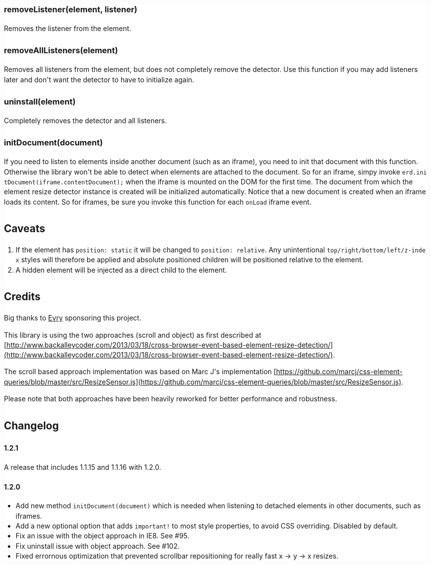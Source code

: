 ### removeListener(element, listener)
Removes the listener from the element.

### removeAllListeners(element)
Removes all listeners from the element, but does not completely remove the detector. Use this function if you may add listeners later and don't want the detector to have to initialize again.

### uninstall(element)
Completely removes the detector and all listeners.

### initDocument(document)
If you need to listen to elements inside another document (such as an iframe), you need to init that document with this function. Otherwise the library won't be able to detect when elements are attached to the document. So for an iframe, simpy invoke ``erd.initDocument(iframe.contentDocument);`` when the iframe is mounted on the DOM for the first time. The document from which the element resize detector instance is created will be initialized automatically. Notice that a new document is created when an iframe loads its content. So for iframes, be sure you invoke this function for each `onLoad` iframe event.

## Caveats

1. If the element has `position: static` it will be changed to `position: relative`. Any unintentional `top/right/bottom/left/z-index` styles will therefore be applied and absolute positioned children will be positioned relative to the element.
2. A hidden element will be injected as a direct child to the element.

## Credits
Big thanks to [Evry](https://www.evry.com/) sponsoring this project.

This library is using the two approaches (scroll and object) as first described at [http://www.backalleycoder.com/2013/03/18/cross-browser-event-based-element-resize-detection/](http://www.backalleycoder.com/2013/03/18/cross-browser-event-based-element-resize-detection/).

The scroll based approach implementation was based on Marc J's implementation [https://github.com/marcj/css-element-queries/blob/master/src/ResizeSensor.js](https://github.com/marcj/css-element-queries/blob/master/src/ResizeSensor.js).

Please note that both approaches have been heavily reworked for better performance and robustness.

## Changelog

#### 1.2.1

A release that includes 1.1.15 and 1.1.16 with 1.2.0.

#### 1.2.0

* Add new method ``initDocument(document)`` which is needed when listening to detached elements in other documents, such as iframes.
* Add a new optional option that adds `important!` to most style properties, to avoid CSS overriding. Disabled by default.
* Fix an issue with the object approach in IE8. See #95.
* Fix uninstall issue with object approach. See #102.
* Fixed errornous optimization that prevented scrollbar repositioning for really fast x -> y -> x resizes.
